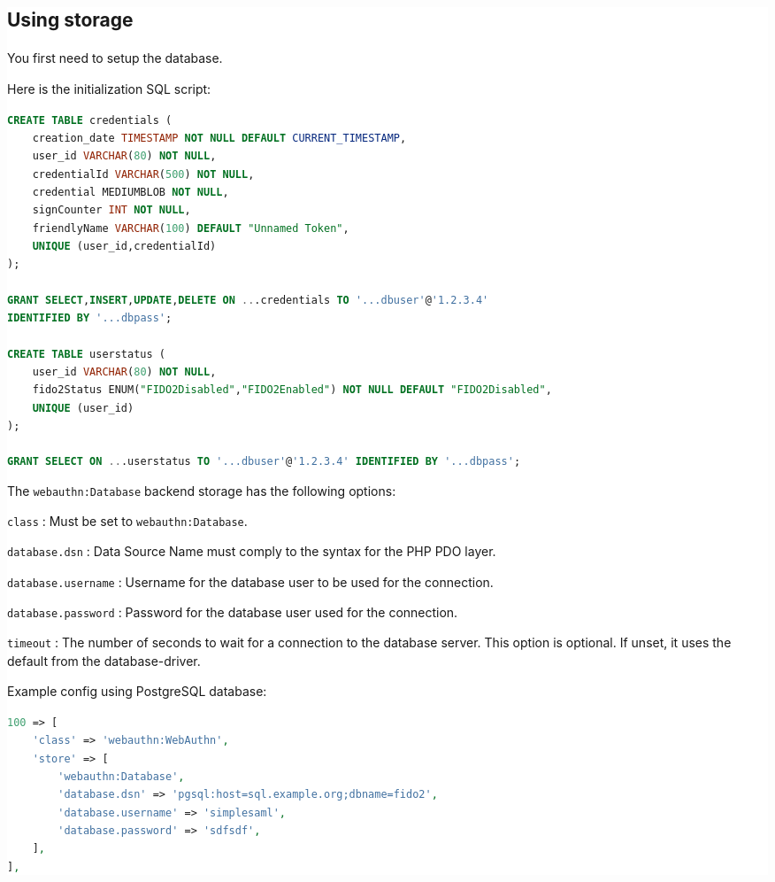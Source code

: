 ## Using storage

You first need to setup the database.

Here is the initialization SQL script:

```sql
CREATE TABLE credentials (
    creation_date TIMESTAMP NOT NULL DEFAULT CURRENT_TIMESTAMP,
    user_id VARCHAR(80) NOT NULL,
    credentialId VARCHAR(500) NOT NULL,
    credential MEDIUMBLOB NOT NULL,
    signCounter INT NOT NULL,
    friendlyName VARCHAR(100) DEFAULT "Unnamed Token",
    UNIQUE (user_id,credentialId)
);

GRANT SELECT,INSERT,UPDATE,DELETE ON ...credentials TO '...dbuser'@'1.2.3.4'
IDENTIFIED BY '...dbpass';

CREATE TABLE userstatus (
    user_id VARCHAR(80) NOT NULL,
    fido2Status ENUM("FIDO2Disabled","FIDO2Enabled") NOT NULL DEFAULT "FIDO2Disabled",
    UNIQUE (user_id)
);

GRANT SELECT ON ...userstatus TO '...dbuser'@'1.2.3.4' IDENTIFIED BY '...dbpass';
```

The `webauthn:Database` backend storage has the following options:

`class`
:   Must be set to `webauthn:Database`.

`database.dsn`
:   Data Source Name must comply to the syntax for the PHP PDO layer.

`database.username`
:   Username for the database user to be used for the connection.

`database.password`
:   Password for the database user used for the connection.

`timeout`
:   The number of seconds to wait for a connection to the database server.
    This option is optional. If unset, it uses the default from the
    database-driver.

Example config using PostgreSQL database:

```php
100 => [
    'class' => 'webauthn:WebAuthn', 
    'store' => [
        'webauthn:Database', 
        'database.dsn' => 'pgsql:host=sql.example.org;dbname=fido2',
        'database.username' => 'simplesaml',
        'database.password' => 'sdfsdf',
    ],
],
```
